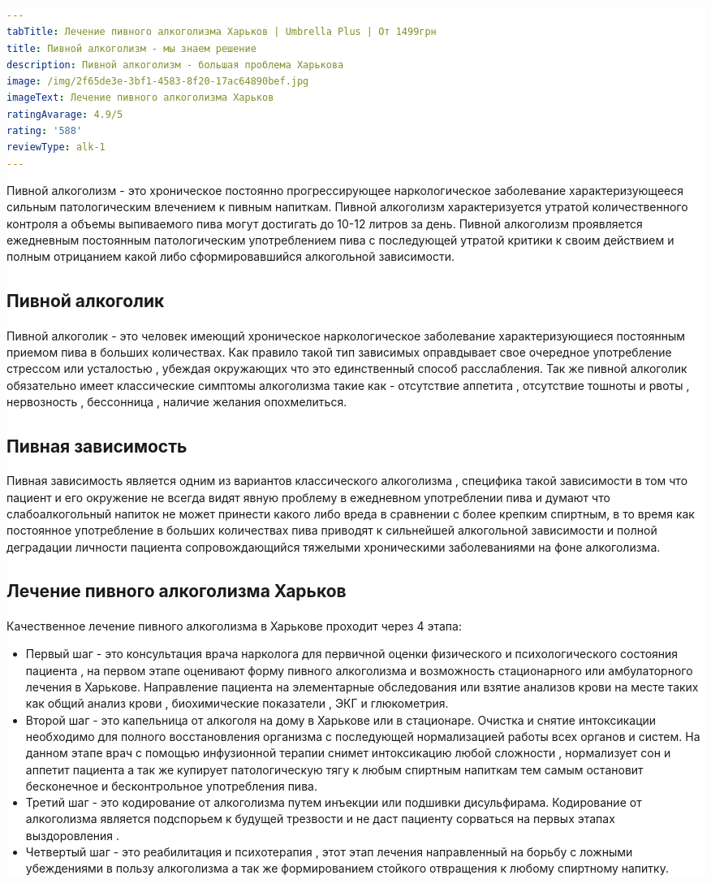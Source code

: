 ```yaml
---
tabTitle: Лечение пивного алкоголизма Харьков | Umbrella Plus | От 1499грн
title: Пивной алкоголизм - мы знаем решение
description: Пивной алкоголизм - большая проблема Харькова
image: /img/2f65de3e-3bf1-4583-8f20-17ac64890bef.jpg
imageText: Лечение пивного алкоголизма Харьков
ratingAvarage: 4.9/5
rating: '588'
reviewType: alk-1
---
```



Пивной алкоголизм - это хроническое постоянно прогрессирующее наркологическое заболевание характеризующееся сильным патологическим влечением к пивным напиткам. Пивной алкоголизм характеризуется утратой количественного контроля а объемы выпиваемого пива могут достигать до 10-12 литров за день. Пивной алкоголизм проявляется ежедневным постоянным патологическим употреблением пива с последующей утратой критики к своим действием и полным отрицанием какой либо сформировавшийся алкогольной зависимости.

## Пивной алкоголик

Пивной алкоголик - это человек имеющий хроническое наркологическое заболевание характеризующиеся постоянным приемом пива в больших количествах. Как правило такой тип зависимых оправдывает свое очередное употребление стрессом или усталостью , убеждая окружающих что это единственный способ расслабления. Так же пивной алкоголик обязательно имеет классические симптомы алкоголизма такие как - отсутствие аппетита , отсутствие тошноты и рвоты ,  нервозность , бессонница , наличие желания опохмелиться.

## Пивная зависимость

Пивная зависимость является одним из вариантов классического алкоголизма , специфика такой зависимости в том что пациент и его окружение не всегда видят явную проблему в ежедневном употреблении пива и думают что слабоалкогольный напиток не может принести какого либо вреда в сравнении с более крепким спиртным, в то время как постоянное употребление в больших количествах пива приводят к сильнейшей алкогольной зависимости и полной деградации личности пациента сопровождающийся тяжелыми хроническими заболеваниями на фоне алкоголизма.

## Лечение пивного алкоголизма Харьков

Качественное лечение пивного алкоголизма в Харькове проходит через 4 этапа:

* Первый шаг - это консультация врача нарколога для первичной оценки физического и психологического состояния пациента , на первом этапе оценивают форму пивного алкоголизма и возможность стационарного или амбулаторного лечения в Харькове. Направление пациента на элементарные обследования или взятие анализов крови на месте таких как общий анализ крови , биохимические показатели , ЭКГ и глюкометрия.
* Второй шаг - это капельница от алкоголя на дому в Харькове или в стационаре. Очистка и снятие интоксикации необходимо для полного восстановления организма с последующей нормализацией работы всех органов и систем. На данном этапе врач с помощью инфузионной терапии снимет интоксикацию любой сложности , нормализует сон и аппетит пациента а так же купирует патологическую тягу к любым спиртным напиткам тем самым остановит бесконечное и бесконтрольное употребления пива.
* Третий шаг - это кодирование от алкоголизма путем инъекции или подшивки дисульфирама. Кодирование от алкоголизма является подспорьем к будущей трезвости и не даст пациенту сорваться на первых этапах выздоровления .
* Четвертый шаг - это реабилитация и психотерапия , этот этап лечения направленный на борьбу с ложными убеждениями в пользу алкоголизма а так же формированием стойкого отвращения к любому спиртному напитку.
